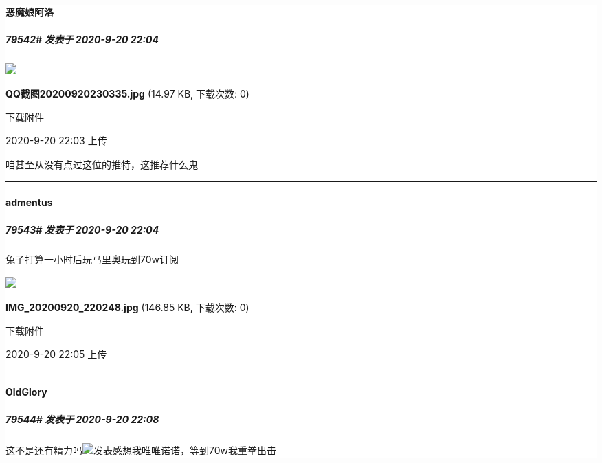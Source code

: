 ####  恶魔娘阿洛  
##### 79542#       发表于 2020-9-20 22:04




<img src="https://img.saraba1st.com/forum/202009/20/220348nlj5i4g46s464j55.jpg" referrerpolicy="no-referrer">


<strong>QQ截图20200920230335.jpg</strong> (14.97 KB, 下载次数: 0)

下载附件

2020-9-20 22:03 上传







咱甚至从没有点过这位的推特，这推荐什么鬼







-----

####  admentus  
##### 79543#       发表于 2020-9-20 22:04




兔子打算一小时后玩马里奥玩到70w订阅


<img src="https://img.saraba1st.com/forum/202009/20/220505vpjulfz1f1p1i1je.jpg" referrerpolicy="no-referrer">


<strong>IMG_20200920_220248.jpg</strong> (146.85 KB, 下载次数: 0)

下载附件

2020-9-20 22:05 上传












-----

####  OldGlory  
##### 79544#       发表于 2020-9-20 22:08




这不是还有精力吗<img src="https://static.saraba1st.com/image/smiley/face2017/067.png" referrerpolicy="no-referrer">发表感想我唯唯诺诺，等到70w我重拳出击
